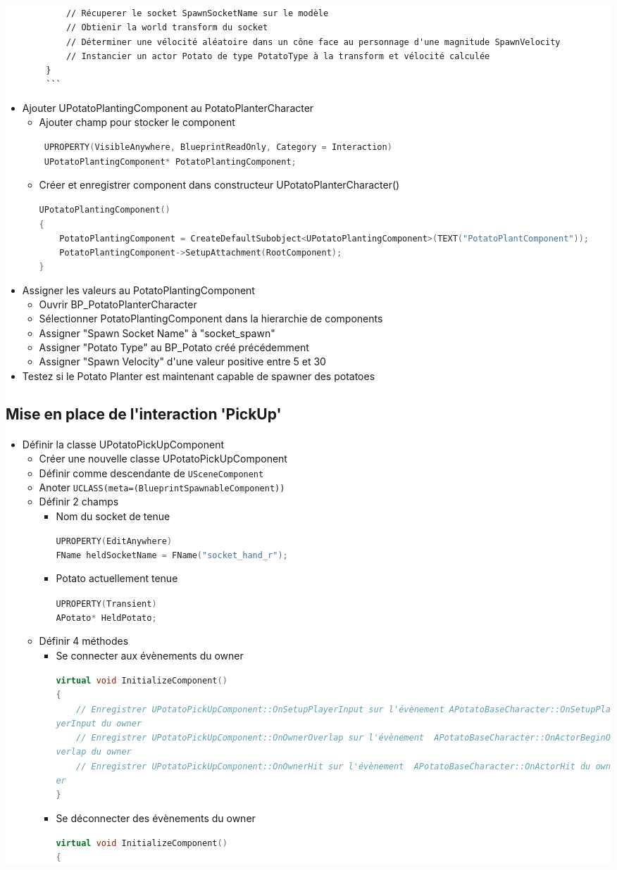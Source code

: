 				// Récuperer le socket SpawnSocketName sur le modèle
				// Obtienir la world transform du socket
				// Déterminer une vélocité aléatoire dans un cône face au personnage d'une magnitude SpawnVelocity
				// Instancier un actor Potato de type PotatoType à la transform et vélocité calculée
			}
			```
* Ajouter UPotatoPlantingComponent au PotatoPlanterCharacter
	* Ajouter champ pour stocker le component
	   ```c++
		UPROPERTY(VisibleAnywhere, BlueprintReadOnly, Category = Interaction)
		UPotatoPlantingComponent* PotatoPlantingComponent;
	  ```
	* Créer et enregistrer component dans constructeur UPotatoPlanterCharacter()
		```c++
		UPotatoPlantingComponent()
		{
			PotatoPlantingComponent = CreateDefaultSubobject<UPotatoPlantingComponent>(TEXT("PotatoPlantComponent"));
			PotatoPlantingComponent->SetupAttachment(RootComponent);
		}
		```
* Assigner les valeurs au PotatoPlantingComponent
	* Ouvrir BP_PotatoPlanterCharacter
	* Sélectionner PotatoPlantingComponent dans la hierarchie de components
	* Assigner "Spawn Socket Name" à "socket_spawn"
	* Assigner "Potato Type" au BP_Potato créé précédemment
	* Assigner "Spawn Velocity" d'une valeur positive entre 5 et 30
* Testez si le Potato Planter est maintenant capable de spawner des potatoes

## Mise en place de l'interaction 'PickUp'
* Définir la classe UPotatoPickUpComponent 
	* Créer une nouvelle classe UPotatoPickUpComponent
	* Définir comme descendante de ``USceneComponent``
	* Anoter ``UCLASS(meta=(BlueprintSpawnableComponent))``
	* Définir 2 champs
		* Nom du socket de tenue
			```c++
			UPROPERTY(EditAnywhere)
			FName heldSocketName = FName("socket_hand_r");
			```
		* Potato actuellement tenue
			```c++
			UPROPERTY(Transient)
			APotato* HeldPotato;
			```
	* Définir 4 méthodes
		* Se connecter aux évènements du owner
			```c++
			virtual void InitializeComponent()
			{
				// Enregistrer UPotatoPickUpComponent::OnSetupPlayerInput sur l'évènement APotatoBaseCharacter::OnSetupPlayerInput du owner
				// Enregistrer UPotatoPickUpComponent::OnOwnerOverlap sur l'évènement  APotatoBaseCharacter::OnActorBeginOverlap du owner
				// Enregistrer UPotatoPickUpComponent::OnOwnerHit sur l'évènement  APotatoBaseCharacter::OnActorHit du owner
			}
			```
		* Se déconnecter des évènements du owner
			```c++
			virtual void InitializeComponent()
			{